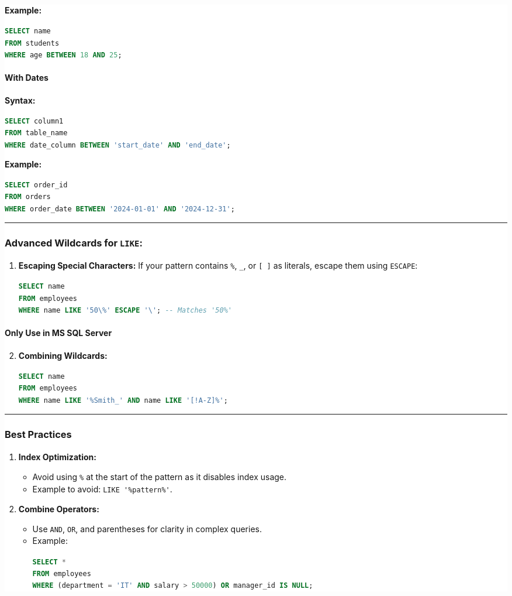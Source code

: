 **Example:**
```sql
SELECT name
FROM students
WHERE age BETWEEN 18 AND 25;
```

#### **With Dates**
**Syntax:**
```sql
SELECT column1
FROM table_name
WHERE date_column BETWEEN 'start_date' AND 'end_date';
```

**Example:**
```sql
SELECT order_id
FROM orders
WHERE order_date BETWEEN '2024-01-01' AND '2024-12-31';
```

---

### **Advanced Wildcards for `LIKE`:**
1. **Escaping Special Characters:**
   If your pattern contains `%`, `_`, or `[ ]` as literals, escape them using `ESCAPE`:
   ```sql
   SELECT name
   FROM employees
   WHERE name LIKE '50\%' ESCAPE '\'; -- Matches '50%'
   ```
#### **Only Use in MS SQL Server**
2. **Combining Wildcards:**
   ```sql
   SELECT name
   FROM employees
   WHERE name LIKE '%Smith_' AND name LIKE '[!A-Z]%';
   ```

---

### Best Practices
1. **Index Optimization:**
   - Avoid using `%` at the start of the pattern as it disables index usage.
   - Example to avoid: `LIKE '%pattern%'`.

2. **Combine Operators:**
   - Use `AND`, `OR`, and parentheses for clarity in complex queries.
   - Example:
     ```sql
     SELECT *
     FROM employees
     WHERE (department = 'IT' AND salary > 50000) OR manager_id IS NULL;
     ```
